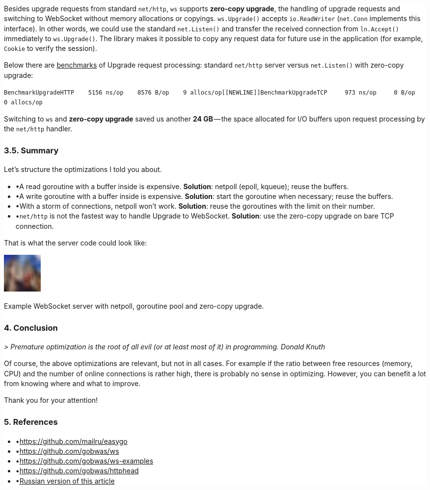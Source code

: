 Besides upgrade requests from standard `net/http`, `ws` supports **zero-copy upgrade**, the handling of upgrade requests and switching to WebSocket without memory allocations or copyings. `ws.Upgrade()` accepts `io.ReadWriter` (`net.Conn` implements this interface). In other words, we could use the standard `net.Listen()` and transfer the received connection from `ln.Accept()` immediately to `ws.Upgrade()`. The library makes it possible to copy any request data for future use in the application (for example, `Cookie` to verify the session).

Below there are [benchmarks](https://github.com/gobwas/ws/blob/f9c54e121bd17f7e6b9b283bd0299d19149f270b/server_test.go#L397-L464) of Upgrade request processing: standard `net/http` server versus `net.Listen()` with zero-copy upgrade:

`BenchmarkUpgradeHTTP    5156 ns/op    8576 B/op    9 allocs/op[[NEWLINE]]BenchmarkUpgradeTCP     973 ns/op     0 B/op       0 allocs/op`

Switching to `ws` and **zero-copy upgrade** saved us another **24 GB** — the space allocated for I/O buffers upon request processing by the `net/http` handler.

### 3.5. Summary

Let’s structure the optimizations I told you about.

- •A read goroutine with a buffer inside is expensive. **Solution**: netpoll (epoll, kqueue); reuse the buffers.
- •A write goroutine with a buffer inside is expensive. **Solution**: start the goroutine when necessary; reuse the buffers.
- •With a storm of connections, netpoll won’t work. **Solution**: reuse the goroutines with the limit on their number.
- •`net/http` is not the fastest way to handle Upgrade to WebSocket. **Solution**: use the zero-copy upgrade on bare TCP connection.

That is what the server code could look like:

![](../_resources/17999fb4318edd689f5cbf4401f4cfef.png)

Example WebSocket server with netpoll, goroutine pool and zero-copy upgrade.

### 4. Conclusion

*> Premature optimization is the root of all evil (or at least most of it) in programming. Donald Knuth*

Of course, the above optimizations are relevant, but not in all cases. For example if the ratio between free resources (memory, CPU) and the number of online connections is rather high, there is probably no sense in optimizing. However, you can benefit a lot from knowing where and what to improve.

Thank you for your attention!

### 5. References

- •https://github.com/mailru/easygo
- •https://github.com/gobwas/ws
- •https://github.com/gobwas/ws-examples
- •https://github.com/gobwas/httphead
- •[Russian version of this article](https://habrahabr.ru/company/mailru/blog/331784/)